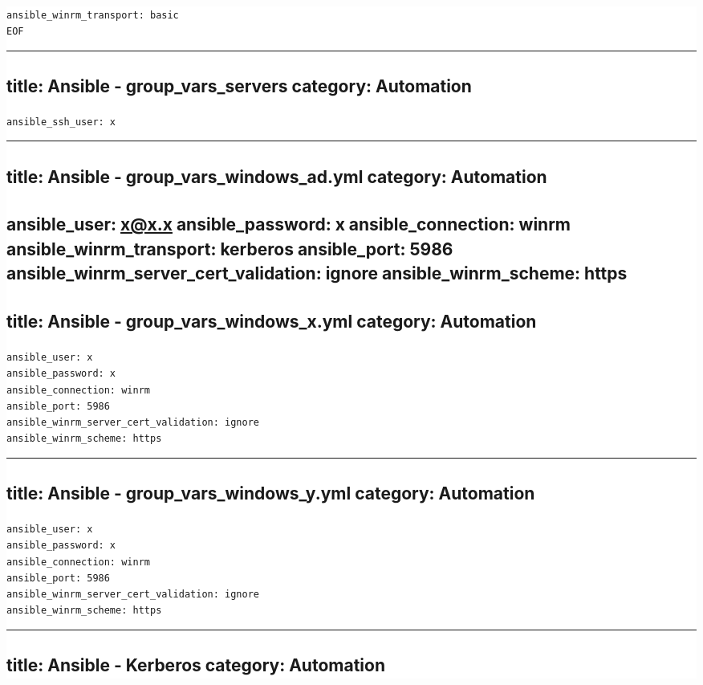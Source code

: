 ```
ansible_winrm_transport: basic
EOF
```
---
title: Ansible - group_vars_servers
category: Automation
---

```
ansible_ssh_user: x
```
---
title: Ansible - group_vars_windows_ad.yml
category: Automation
---

ansible_user: x@x.x
ansible_password: x
ansible_connection: winrm
ansible_winrm_transport: kerberos
ansible_port: 5986
ansible_winrm_server_cert_validation: ignore
ansible_winrm_scheme: https
---
title: Ansible - group_vars_windows_x.yml
category: Automation
---

```
ansible_user: x
ansible_password: x
ansible_connection: winrm
ansible_port: 5986
ansible_winrm_server_cert_validation: ignore
ansible_winrm_scheme: https
```
---
title: Ansible - group_vars_windows_y.yml
category: Automation
---

```
ansible_user: x
ansible_password: x
ansible_connection: winrm
ansible_port: 5986
ansible_winrm_server_cert_validation: ignore
ansible_winrm_scheme: https
```
---
title: Ansible - Kerberos
category: Automation
---
